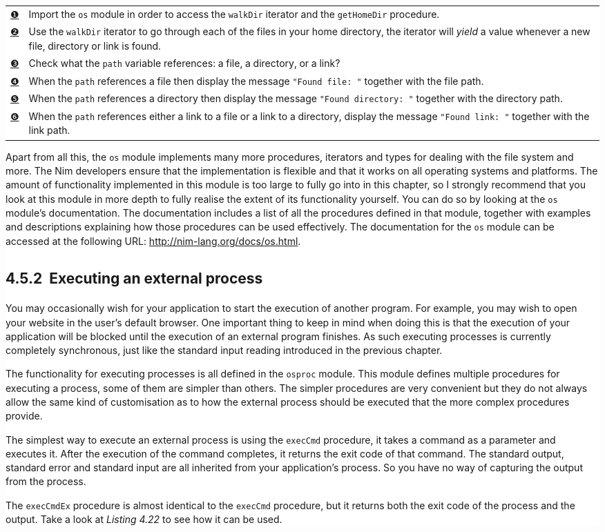 


|  |  |
| --- | --- |
| [❶](#CO19-1) | Import the `os` module in order to access the `walkDir` iterator and the `getHomeDir` procedure. |
| [❷](#CO19-2) | Use the `walkDir` iterator to go through each of the files in your home directory, the iterator will *yield* a value whenever a new file, directory or link is found. |
| [❸](#CO19-3) | Check what the `path` variable references: a file, a directory, or a link? |
| [❹](#CO19-4) | When the `path` references a file then display the message `"Found file: "` together with the file path. |
| [❺](#CO19-5) | When the `path` references a directory then display the message `"Found directory: "` together with the directory path. |
| [❻](#CO19-6) | When the `path` references either a link to a file or a link to a directory, display the message `"Found link: "` together with the link path. |





Apart from all this, the `os` module implements many more procedures, iterators and types for dealing with the file system and more. The Nim developers ensure that the implementation is flexible and that it works on all operating systems and platforms. The amount of functionality implemented in this module is too large to fully go into in this chapter, so I strongly recommend that you look at this module in more depth to fully realise the extent of its functionality yourself. You can do so by looking at the `os` module’s documentation. The documentation includes a list of all the procedures defined in that module, together with examples and descriptions explaining how those procedures can be used effectively. The documentation for the `os` module can be accessed at the following URL: <http://nim-lang.org/docs/os.html>.





4.5.2  Executing an external process
------------------------------------



You may occasionally wish for your application to start the execution of another program. For example, you may wish to open your website in the user’s default browser. One important thing to keep in mind when doing this is that the execution of your application will be blocked until the execution of an external program finishes. As such executing processes is currently completely synchronous, just like the standard input reading introduced in the previous chapter.


The functionality for executing processes is all defined in the `osproc` module. This module defines multiple procedures for executing a process, some of them are simpler than others. The simpler procedures are very convenient but they do not always allow the same kind of customisation as to how the external process should be executed that the more complex procedures provide.


The simplest way to execute an external process is using the `execCmd` procedure, it takes a command as a parameter and executes it. After the execution of the command completes, it returns the exit code of that command. The standard output, standard error and standard input are all inherited from your application’s process. So you have no way of capturing the output from the process.


The `execCmdEx` procedure is almost identical to the `execCmd` procedure, but it returns both the exit code of the process and the output. Take a look at *Listing 4.22* to see how it can be used.

